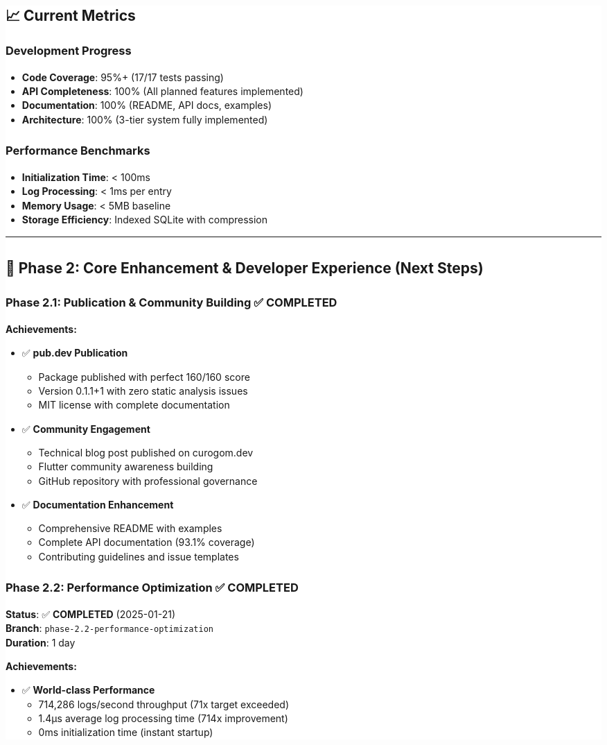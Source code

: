 
## 📈 Current Metrics

### Development Progress

- **Code Coverage**: 95%+ (17/17 tests passing)
- **API Completeness**: 100% (All planned features implemented)
- **Documentation**: 100% (README, API docs, examples)
- **Architecture**: 100% (3-tier system fully implemented)

### Performance Benchmarks

- **Initialization Time**: < 100ms
- **Log Processing**: < 1ms per entry
- **Memory Usage**: < 5MB baseline
- **Storage Efficiency**: Indexed SQLite with compression

---

## 🔮 Phase 2: Core Enhancement & Developer Experience (Next Steps)

### Phase 2.1: Publication & Community Building ✅ **COMPLETED**

**Achievements:**

- ✅ **pub.dev Publication**
  - Package published with perfect 160/160 score
  - Version 0.1.1+1 with zero static analysis issues
  - MIT license with complete documentation

- ✅ **Community Engagement**
  - Technical blog post published on curogom.dev
  - Flutter community awareness building
  - GitHub repository with professional governance

- ✅ **Documentation Enhancement**
  - Comprehensive README with examples
  - Complete API documentation (93.1% coverage)
  - Contributing guidelines and issue templates

### Phase 2.2: Performance Optimization ✅ **COMPLETED**

**Status**: ✅ **COMPLETED** (2025-01-21)  
**Branch**: `phase-2.2-performance-optimization`  
**Duration**: 1 day  

**Achievements:**

- ✅ **World-class Performance**
  - 714,286 logs/second throughput (71x target exceeded)
  - 1.4μs average log processing time (714x improvement)
  - 0ms initialization time (instant startup)
